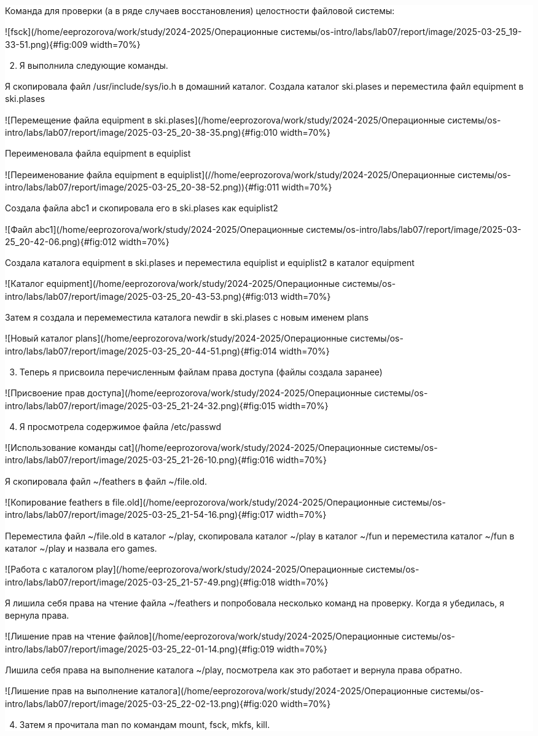 Команда для проверки (а в ряде случаев восстановления) целостности файловой системы:

![fsck](/home/eeprozorova/work/study/2024-2025/Операционные системы/os-intro/labs/lab07/report/image/2025-03-25_19-33-51.png){#fig:009 width=70%}

2. Я выполнила следующие команды.

Я  скопировала файл /usr/include/sys/io.h в домашний каталог. Создала каталог ski.plases и переместила файл equipment в ski.plases

![Перемещение файла equipment в ski.plases](/home/eeprozorova/work/study/2024-2025/Операционные системы/os-intro/labs/lab07/report/image/2025-03-25_20-38-35.png){#fig:010 width=70%}

Переименовала файла equipment в equiplist

![Переименование файла equipment в equiplist](//home/eeprozorova/work/study/2024-2025/Операционные системы/os-intro/labs/lab07/report/image/2025-03-25_20-38-52.png)){#fig:011 width=70%}

Создала файла abc1 и скопировала его в ski.plases как equiplist2

![Файл abc1](/home/eeprozorova/work/study/2024-2025/Операционные системы/os-intro/labs/lab07/report/image/2025-03-25_20-42-06.png){#fig:012 width=70%}

Создала каталога equipment в ski.plases и переместила equiplist и equiplist2 в каталог equipment

![Каталог equipment](/home/eeprozorova/work/study/2024-2025/Операционные системы/os-intro/labs/lab07/report/image/2025-03-25_20-43-53.png){#fig:013 width=70%}

Затем я создала и перемеместила каталога newdir в ski.plases с новым именем plans

![Новый каталог plans](/home/eeprozorova/work/study/2024-2025/Операционные системы/os-intro/labs/lab07/report/image/2025-03-25_20-44-51.png){#fig:014 width=70%}

3. Теперь я  присвоила перечисленным файлам права доступа (файлы создала заранее)

![Присвоение прав доступа](/home/eeprozorova/work/study/2024-2025/Операционные системы/os-intro/labs/lab07/report/image/2025-03-25_21-24-32.png){#fig:015 width=70%}

4. Я просмотрела содержимое файла /etc/passwd

![Использование команды cat](/home/eeprozorova/work/study/2024-2025/Операционные системы/os-intro/labs/lab07/report/image/2025-03-25_21-26-10.png){#fig:016 width=70%}

Я скопировала файл ~/feathers в файл ~/file.old.

![Копирование feathers в file.old](/home/eeprozorova/work/study/2024-2025/Операционные системы/os-intro/labs/lab07/report/image/2025-03-25_21-54-16.png){#fig:017 width=70%}

Переместила файл ~/file.old в каталог ~/play, скопировала каталог ~/play в каталог ~/fun и переместила каталог ~/fun в каталог ~/play и назвала его games.

![Работа с каталогом play](/home/eeprozorova/work/study/2024-2025/Операционные системы/os-intro/labs/lab07/report/image/2025-03-25_21-57-49.png){#fig:018 width=70%}

Я лишила себя права на чтение файла ~/feathers и попробовала несколько команд на проверку. Когда я убедилась, я вернула права.

![Лишение прав на чтение файлов](/home/eeprozorova/work/study/2024-2025/Операционные системы/os-intro/labs/lab07/report/image/2025-03-25_22-01-14.png){#fig:019 width=70%}

Лишила себя права на выполнение каталога ~/play, посмотрела как это работает и вернула права обратно.

![Лишение прав на выполнение каталога](/home/eeprozorova/work/study/2024-2025/Операционные системы/os-intro/labs/lab07/report/image/2025-03-25_22-02-13.png){#fig:020 width=70%}

4. Затем я прочитала man по командам mount, fsck, mkfs, kill.
